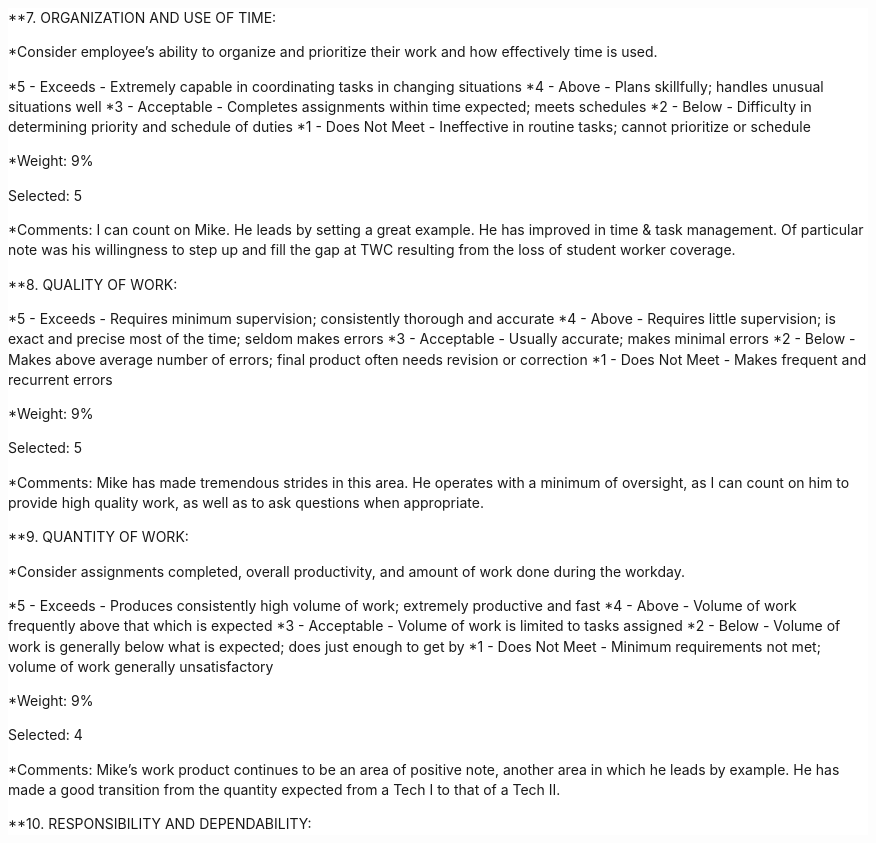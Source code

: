 
**7. ORGANIZATION AND USE OF TIME:

*Consider employee’s ability to organize and prioritize their work and how effectively time is used.

*5 - Exceeds - Extremely capable in coordinating tasks in changing situations
*4 - Above - Plans skillfully; handles unusual situations well
*3 - Acceptable - Completes assignments within time expected; meets schedules
*2 - Below - Difficulty in determining priority and schedule of duties
*1 - Does Not Meet - Ineffective in routine tasks; cannot prioritize or schedule

*Weight: 9%

Selected: 5

*Comments:
I can count on Mike. He leads by setting a great example. He has improved in time & task management. Of particular note was his willingness to step up and fill the gap at TWC resulting from the loss of student worker coverage.


**8. QUALITY OF WORK:

*5 - Exceeds - Requires minimum supervision; consistently thorough and accurate
*4 - Above - Requires little supervision; is exact and precise most of the time; seldom makes errors
*3 - Acceptable - Usually accurate; makes minimal errors
*2 - Below - Makes above average number of errors; final product often needs revision or correction
*1 - Does Not Meet - Makes frequent and recurrent errors

*Weight: 9%

Selected: 5

*Comments:
Mike has made tremendous strides in this area. He operates with a minimum of oversight, as I can count on him to provide high quality work, as well as to ask questions when appropriate.


**9. QUANTITY OF WORK:

*Consider assignments completed, overall productivity, and amount of work done during the workday.

*5 - Exceeds - Produces consistently high volume of work; extremely productive and fast
*4 - Above - Volume of work frequently above that which is expected
*3 - Acceptable - Volume of work is limited to tasks assigned
*2 - Below - Volume of work is generally below what is expected; does just enough to get by
*1 - Does Not Meet - Minimum requirements not met; volume of work generally unsatisfactory

*Weight: 9%

Selected: 4

*Comments:
Mike’s work product continues to be an area of positive note, another area in which he leads by example. He has made a good transition from the quantity expected from a Tech I to that of a Tech II.


**10. RESPONSIBILITY AND DEPENDABILITY:
